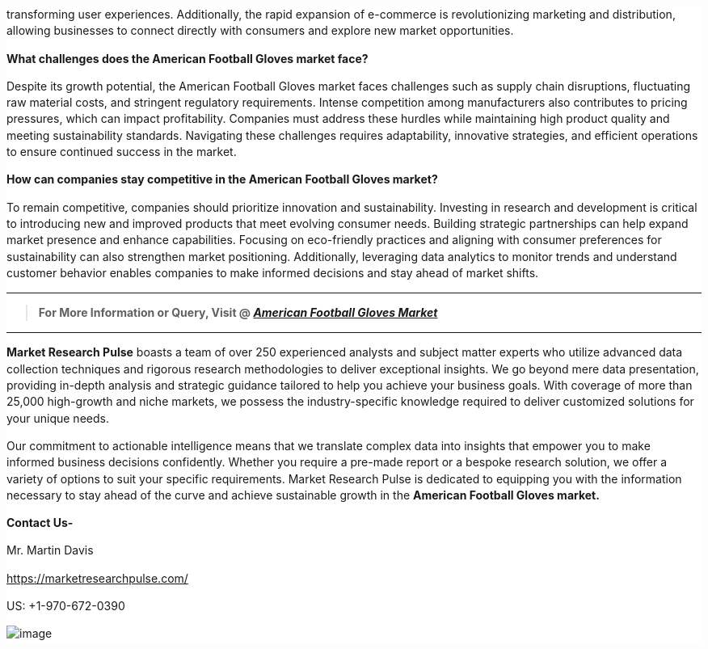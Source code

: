 transforming user experiences. Additionally, the rapid expansion of e-commerce is revolutionizing marketing and distribution, allowing businesses to connect directly with consumers and explore new market opportunities.</p><p><strong>What challenges does the American Football Gloves market face?</strong></p><p>Despite its growth potential, the American Football Gloves market faces challenges such as supply chain disruptions, fluctuating raw material costs, and stringent regulatory requirements. Intense competition among manufacturers also contributes to pricing pressures, which can impact profitability. Companies must address these hurdles while maintaining high product quality and meeting sustainability standards. Navigating these challenges requires adaptability, innovative strategies, and efficient operations to ensure continued success in the market.</p><p><strong>How can companies stay competitive in the American Football Gloves market?</strong></p><p>To remain competitive, companies should prioritize innovation and sustainability. Investing in research and development is critical to introducing new and improved products that meet evolving consumer needs. Building strategic partnerships can help expand market presence and enhance capabilities. Focusing on eco-friendly practices and aligning with consumer preferences for sustainability can also strengthen market positioning. Additionally, leveraging data analytics to monitor trends and understand customer behavior enables companies to make informed decisions and stay ahead of market shifts.</p><hr /><blockquote><p><strong>For More Information or Query, Visit @&nbsp;<em><a href="https://marketresearchpulse.com/report/104475/american-football-gloves-market?utm_source=Linkedin&utm_medium=0116">American Football Gloves Market</a></em></strong></p></blockquote><hr /><p><strong>Market Research Pulse</strong> boasts a team of over 250 experienced analysts and subject matter experts who utilize advanced data collection techniques and rigorous research methodologies to deliver exceptional insights. We go beyond mere data presentation, providing in-depth analysis and strategic guidance tailored to help you achieve your business goals. With coverage of more than 25,000 high-growth and niche markets, we possess the industry-specific knowledge required to deliver customized solutions for your unique needs.</p><p>Our commitment to actionable intelligence means that we translate complex data into insights that empower you to make informed business decisions confidently. Whether you require a pre-made report or a bespoke research solution, we offer a variety of options to suit your specific requirements. Market Research Pulse is dedicated to equipping you with the information necessary to stay ahead of the curve and achieve sustainable growth in the <strong>American Football Gloves market.</strong></p><p><strong>Contact Us-</strong></p><p>Mr. Martin Davis</p><p>https://marketresearchpulse.com/</p><p>US: +1-970-672-0390</p>
![image](https://github.com/user-attachments/assets/ea3ef6eb-349c-4dd4-a5ab-2f43081c8166)
